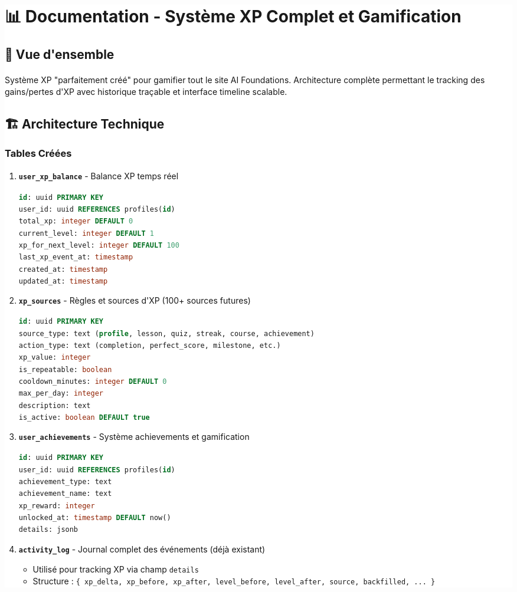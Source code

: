 # 📊 Documentation - Système XP Complet et Gamification

## 🎯 Vue d'ensemble

Système XP "parfaitement créé" pour gamifier tout le site AI Foundations. Architecture complète permettant le tracking des gains/pertes d'XP avec historique traçable et interface timeline scalable.

## 🏗️ Architecture Technique

### Tables Créées

1. **`user_xp_balance`** - Balance XP temps réel
   ```sql
   id: uuid PRIMARY KEY
   user_id: uuid REFERENCES profiles(id)
   total_xp: integer DEFAULT 0
   current_level: integer DEFAULT 1  
   xp_for_next_level: integer DEFAULT 100
   last_xp_event_at: timestamp
   created_at: timestamp
   updated_at: timestamp
   ```

2. **`xp_sources`** - Règles et sources d'XP (100+ sources futures)
   ```sql
   id: uuid PRIMARY KEY
   source_type: text (profile, lesson, quiz, streak, course, achievement)
   action_type: text (completion, perfect_score, milestone, etc.)
   xp_value: integer
   is_repeatable: boolean
   cooldown_minutes: integer DEFAULT 0
   max_per_day: integer
   description: text
   is_active: boolean DEFAULT true
   ```

3. **`user_achievements`** - Système achievements et gamification
   ```sql
   id: uuid PRIMARY KEY  
   user_id: uuid REFERENCES profiles(id)
   achievement_type: text
   achievement_name: text
   xp_reward: integer
   unlocked_at: timestamp DEFAULT now()
   details: jsonb
   ```

4. **`activity_log`** - Journal complet des événements (déjà existant)
   - Utilisé pour tracking XP via champ `details`
   - Structure : `{ xp_delta, xp_before, xp_after, level_before, level_after, source, backfilled, ... }`
